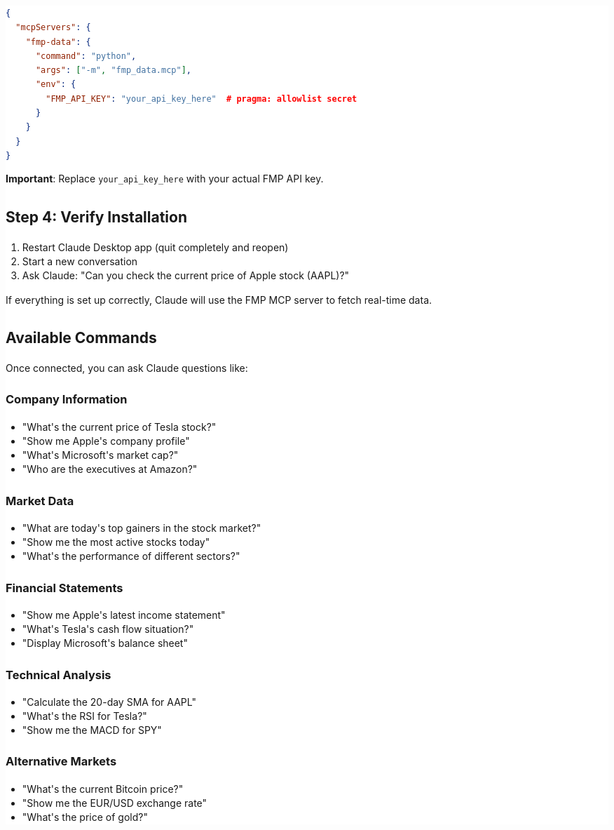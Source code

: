 ```json
{
  "mcpServers": {
    "fmp-data": {
      "command": "python",
      "args": ["-m", "fmp_data.mcp"],
      "env": {
        "FMP_API_KEY": "your_api_key_here"  # pragma: allowlist secret
      }
    }
  }
}
```

**Important**: Replace `your_api_key_here` with your actual FMP API key.

## Step 4: Verify Installation

1. Restart Claude Desktop app (quit completely and reopen)
2. Start a new conversation
3. Ask Claude: "Can you check the current price of Apple stock (AAPL)?"

If everything is set up correctly, Claude will use the FMP MCP server to fetch real-time data.

## Available Commands

Once connected, you can ask Claude questions like:

### Company Information
- "What's the current price of Tesla stock?"
- "Show me Apple's company profile"
- "What's Microsoft's market cap?"
- "Who are the executives at Amazon?"

### Market Data
- "What are today's top gainers in the stock market?"
- "Show me the most active stocks today"
- "What's the performance of different sectors?"

### Financial Statements
- "Show me Apple's latest income statement"
- "What's Tesla's cash flow situation?"
- "Display Microsoft's balance sheet"

### Technical Analysis
- "Calculate the 20-day SMA for AAPL"
- "What's the RSI for Tesla?"
- "Show me the MACD for SPY"

### Alternative Markets
- "What's the current Bitcoin price?"
- "Show me the EUR/USD exchange rate"
- "What's the price of gold?"
